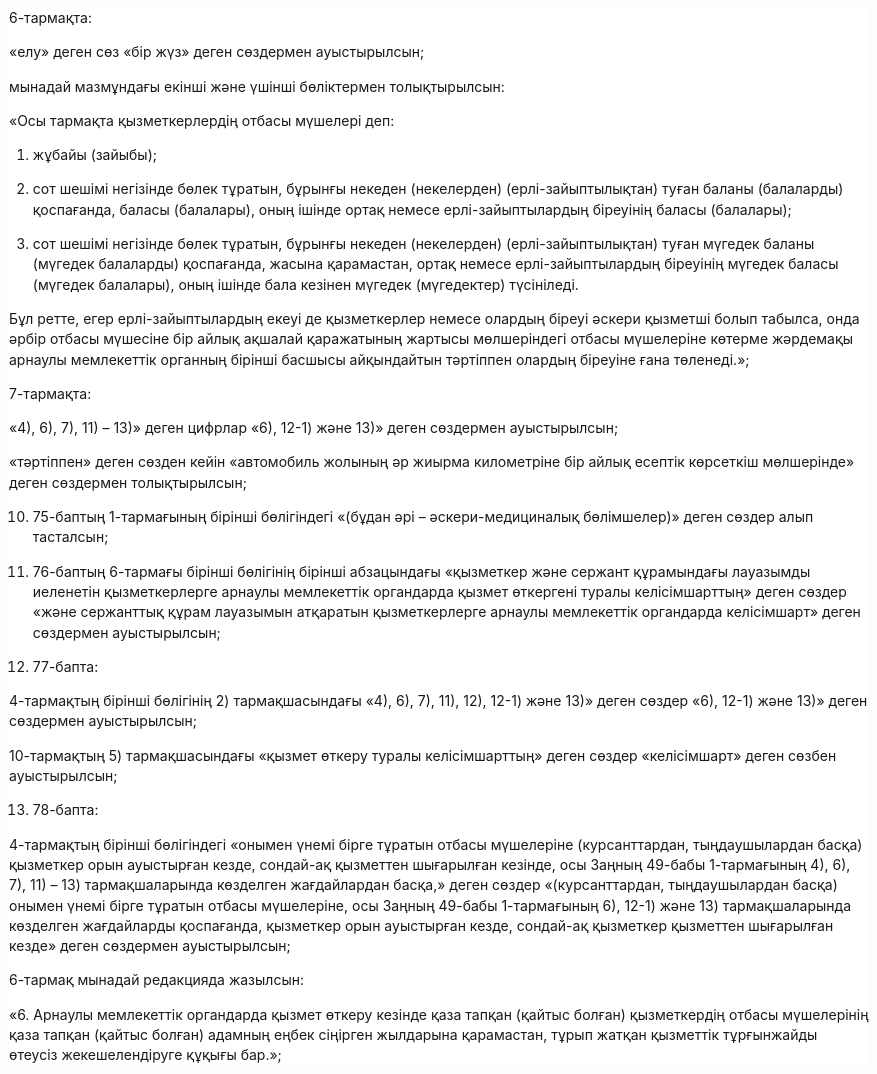 6-тармақта:

«елу» деген сөз «бір жүз» деген сөздермен ауыстырылсын;

мынадай мазмұндағы екінші және үшінші бөліктермен толықтырылсын:

«Осы тармақта қызметкерлердің отбасы мүшелері деп:

1) жұбайы (зайыбы);

2) сот шешімі негізінде бөлек тұратын, бұрынғы некеден (некелерден) (ерлі-зайыптылықтан) туған баланы (балаларды) қоспағанда, баласы (балалары), оның ішінде ортақ немесе ерлі-зайыптылардың біреуінің баласы (балалары);

3) сот шешімі негізінде бөлек тұратын, бұрынғы некеден (некелерден) (ерлі-зайыптылықтан) туған мүгедек баланы (мүгедек балаларды) қоспағанда, жасына қарамастан, ортақ немесе ерлі-зайыптылардың біреуінің мүгедек баласы (мүгедек балалары), оның ішінде бала кезінен мүгедек (мүгедектер) түсініледі.

Бұл ретте, егер ерлі-зайыптылардың екеуі де қызметкерлер немесе олардың біреуі әскери қызметші болып табылса, онда әрбір отбасы мүшесіне бір айлық ақшалай қаражатының жартысы мөлшеріндегі отбасы мүшелеріне көтерме жәрдемақы арнаулы мемлекеттік органның бірінші басшысы айқындайтын тәртіппен олардың біреуіне ғана төленеді.»;

7-тармақта:

«4), 6), 7), 11) – 13)» деген цифрлар «6), 12-1) және 13)» деген сөздермен ауыстырылсын; 

«тәртіппен» деген сөзден кейін «автомобиль жолының әр жиырма километріне бір айлық есептік көрсеткіш мөлшерінде» деген сөздермен толықтырылсын;

10) 75-баптың 1-тармағының бірінші бөлігіндегі «(бұдан әрі – әскери-медициналық бөлімшелер)» деген сөздер алып тасталсын;

11) 76-баптың 6-тармағы бірінші бөлігінің бірінші абзацындағы «қызметкер және сержант құрамындағы лауазымды иеленетін қызметкерлерге арнаулы мемлекеттік органдарда қызмет өткергені туралы келісімшарттың» деген сөздер «және сержанттық құрам лауазымын атқаратын қызметкерлерге арнаулы мемлекеттік органдарда келісімшарт» деген сөздермен ауыстырылсын;

12) 77-бапта:

4-тармақтың бірінші бөлігінің 2) тармақшасындағы «4), 6), 7), 11), 12),  12-1) және 13)» деген сөздер «6), 12-1) және 13)» деген сөздермен ауыстырылсын;

10-тармақтың 5) тармақшасындағы «қызмет өткеру туралы келісімшарттың» деген сөздер «келісімшарт» деген сөзбен ауыстырылсын;

13) 78-бапта:

4-тармақтың бірінші бөлігіндегі «онымен үнемі бірге тұратын отбасы мүшелеріне (курсанттардан, тыңдаушылардан басқа) қызметкер орын ауыстырған кезде, сондай-ақ қызметтен шығарылған кезінде, осы Заңның  49-бабы 1-тармағының 4), 6), 7), 11) – 13) тармақшаларында көзделген жағдайлардан басқа,» деген сөздер «(курсанттардан, тыңдаушылардан басқа) онымен үнемі бірге тұратын отбасы мүшелеріне, осы Заңның 49-бабы  1-тармағының 6), 12-1) және 13) тармақшаларында көзделген жағдайларды қоспағанда, қызметкер орын ауыстырған кезде, сондай-ақ қызметкер қызметтен шығарылған кезде» деген сөздермен ауыстырылсын;

6-тармақ мынадай редакцияда жазылсын:

«6. Арнаулы мемлекеттік органдарда қызмет өткеру кезінде қаза тапқан (қайтыс болған) қызметкердің отбасы мүшелерінің қаза тапқан (қайтыс болған) адамның еңбек сіңірген жылдарына қарамастан, тұрып жатқан қызметтік тұрғынжайды өтеусіз жекешелендіруге құқығы бар.»;
